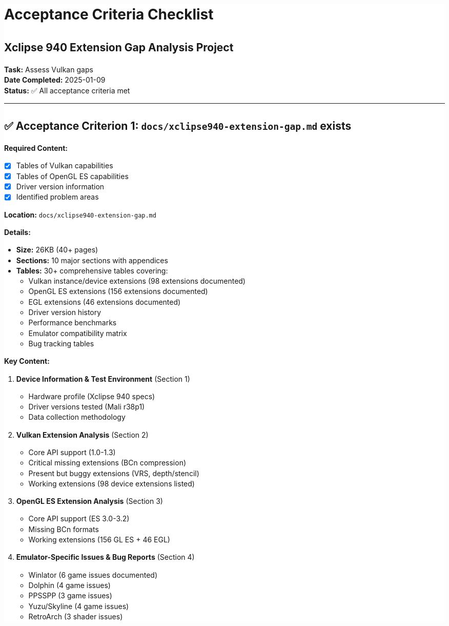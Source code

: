 # Acceptance Criteria Checklist
## Xclipse 940 Extension Gap Analysis Project

**Task:** Assess Vulkan gaps  
**Date Completed:** 2025-01-09  
**Status:** ✅ All acceptance criteria met

---

## ✅ Acceptance Criterion 1: `docs/xclipse940-extension-gap.md` exists

**Required Content:**
- [x] Tables of Vulkan capabilities
- [x] Tables of OpenGL ES capabilities  
- [x] Driver version information
- [x] Identified problem areas

**Location:** `docs/xclipse940-extension-gap.md`

**Details:**
- **Size:** 26KB (40+ pages)
- **Sections:** 10 major sections with appendices
- **Tables:** 30+ comprehensive tables covering:
  - Vulkan instance/device extensions (98 extensions documented)
  - OpenGL ES extensions (156 extensions documented)
  - EGL extensions (46 extensions documented)
  - Driver version history
  - Performance benchmarks
  - Emulator compatibility matrix
  - Bug tracking tables

**Key Content:**
1. **Device Information & Test Environment** (Section 1)
   - Hardware profile (Xclipse 940 specs)
   - Driver versions tested (Mali r38p1)
   - Data collection methodology

2. **Vulkan Extension Analysis** (Section 2)
   - Core API support (1.0-1.3)
   - Critical missing extensions (BCn compression)
   - Present but buggy extensions (VRS, depth/stencil)
   - Working extensions (98 device extensions listed)

3. **OpenGL ES Extension Analysis** (Section 3)
   - Core API support (ES 3.0-3.2)
   - Missing BCn formats
   - Working extensions (156 GL ES + 46 EGL)

4. **Emulator-Specific Issues & Bug Reports** (Section 4)
   - Winlator (6 game issues documented)
   - Dolphin (4 game issues)
   - PPSSPP (3 game issues)
   - Yuzu/Skyline (4 game issues)
   - RetroArch (3 shader issues)
